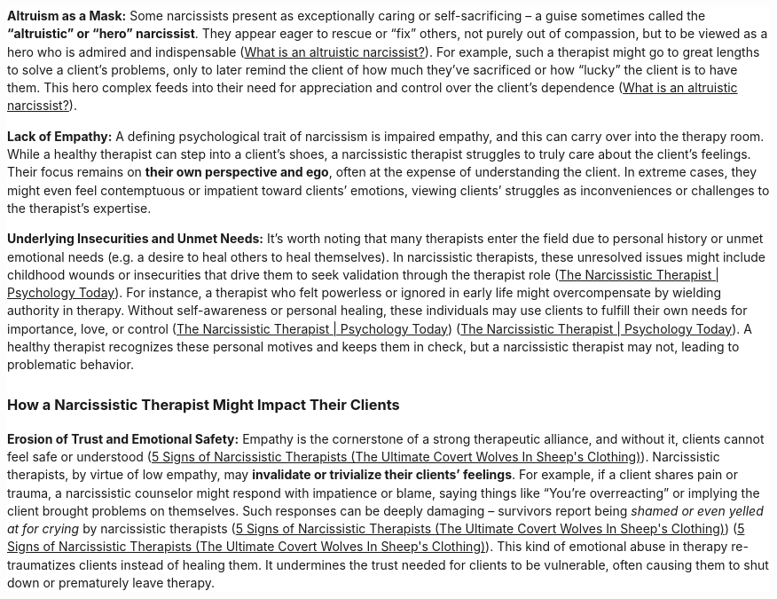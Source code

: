 **Altruism as a Mask:** Some narcissists present as exceptionally caring or self-sacrificing – a guise sometimes called the **“altruistic” or “hero” narcissist**. They appear eager to rescue or “fix” others, not purely out of compassion, but to be viewed as a hero who is admired and indispensable ([What is an altruistic narcissist?](https://www.mentalhealth.com/library/what-is-altruistic-narcissist#:~:text=,sacrifices%20they%20have%20made%20to)). For example, such a therapist might go to great lengths to solve a client’s problems, only to later remind the client of how much they’ve sacrificed or how “lucky” the client is to have them. This hero complex feeds into their need for appreciation and control over the client’s dependence ([What is an altruistic narcissist?](https://www.mentalhealth.com/library/what-is-altruistic-narcissist#:~:text=,sacrifices%20they%20have%20made%20to)).

**Lack of Empathy:** A defining psychological trait of narcissism is impaired empathy, and this can carry over into the therapy room. While a healthy therapist can step into a client’s shoes, a narcissistic therapist struggles to truly care about the client’s feelings. Their focus remains on **their own perspective and ego**, often at the expense of understanding the client. In extreme cases, they might even feel contemptuous or impatient toward clients’ emotions, viewing clients’ struggles as inconveniences or challenges to the therapist’s expertise.

**Underlying Insecurities and Unmet Needs:** It’s worth noting that many therapists enter the field due to personal history or unmet emotional needs (e.g. a desire to heal others to heal themselves). In narcissistic therapists, these unresolved issues might include childhood wounds or insecurities that drive them to seek validation through the therapist role ([The Narcissistic Therapist | Psychology Today](https://www.psychologytoday.com/us/blog/the-intelligent-divorce/201311/the-narcissistic-therapist#:~:text=Many%20therapists%20go%20into%20the,walks%20of%20life%2C%20and%20backgrounds)). For instance, a therapist who felt powerless or ignored in early life might overcompensate by wielding authority in therapy. Without self-awareness or personal healing, these individuals may use clients to fulfill their own needs for importance, love, or control ([The Narcissistic Therapist | Psychology Today](https://www.psychologytoday.com/us/blog/the-intelligent-divorce/201311/the-narcissistic-therapist#:~:text=Look%20at%20any%20profession,and%20limitations%3B%20whereas%20others%20don%E2%80%99t)) ([The Narcissistic Therapist | Psychology Today](https://www.psychologytoday.com/us/blog/the-intelligent-divorce/201311/the-narcissistic-therapist#:~:text=Many%20therapists%20go%20into%20the,walks%20of%20life%2C%20and%20backgrounds)). A healthy therapist recognizes these personal motives and keeps them in check, but a narcissistic therapist may not, leading to problematic behavior.

### How a Narcissistic Therapist Might Impact Their Clients  
**Erosion of Trust and Emotional Safety:** Empathy is the cornerstone of a strong therapeutic alliance, and without it, clients cannot feel safe or understood ([5 Signs of Narcissistic Therapists (The Ultimate Covert Wolves In Sheep's Clothing)](https://psychcentral.com/blog/recovering-narcissist/2019/03/5-signs-of-narcissistic-therapists-the-ultimate-covert-wolves-in-sheeps-clothing#:~:text=Just%20like%20any%20narcissist%2C%20a,attempt%20to%20rationalize%20the%20abuse)). Narcissistic therapists, by virtue of low empathy, may **invalidate or trivialize their clients’ feelings**. For example, if a client shares pain or trauma, a narcissistic counselor might respond with impatience or blame, saying things like “You’re overreacting” or implying the client brought problems on themselves. Such responses can be deeply damaging – survivors report being *shamed or even yelled at for crying* by narcissistic therapists ([5 Signs of Narcissistic Therapists (The Ultimate Covert Wolves In Sheep's Clothing)](https://psychcentral.com/blog/recovering-narcissist/2019/03/5-signs-of-narcissistic-therapists-the-ultimate-covert-wolves-in-sheeps-clothing#:~:text=SURVIVOR%20STORIES)) ([5 Signs of Narcissistic Therapists (The Ultimate Covert Wolves In Sheep's Clothing)](https://psychcentral.com/blog/recovering-narcissist/2019/03/5-signs-of-narcissistic-therapists-the-ultimate-covert-wolves-in-sheeps-clothing#:~:text=%E2%80%9CI%20went%20to%20my%20narcissistic,%E2%80%9D%20Stephanie)). This kind of emotional abuse in therapy re-traumatizes clients instead of healing them. It undermines the trust needed for clients to be vulnerable, often causing them to shut down or prematurely leave therapy.
